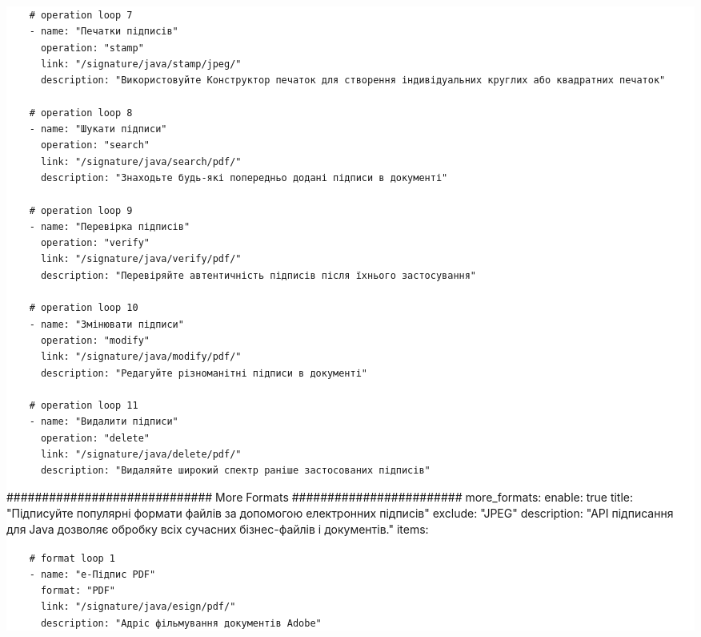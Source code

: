         # operation loop 7
        - name: "Печатки підписів"
          operation: "stamp"
          link: "/signature/java/stamp/jpeg/"
          description: "Використовуйте Конструктор печаток для створення індивідуальних круглих або квадратних печаток"
          
        # operation loop 8
        - name: "Шукати підписи"
          operation: "search"
          link: "/signature/java/search/pdf/"
          description: "Знаходьте будь-які попередньо додані підписи в документі"
          
        # operation loop 9
        - name: "Перевірка підписів"
          operation: "verify"
          link: "/signature/java/verify/pdf/"
          description: "Перевіряйте автентичність підписів після їхнього застосування"
          
        # operation loop 10
        - name: "Змінювати підписи"
          operation: "modify"
          link: "/signature/java/modify/pdf/"
          description: "Редагуйте різноманітні підписи в документі"
          
        # operation loop 11
        - name: "Видалити підписи"
          operation: "delete"
          link: "/signature/java/delete/pdf/"
          description: "Видаляйте широкий спектр раніше застосованих підписів"
          
############################# More Formats ########################
more_formats:
    enable: true
    title: "Підписуйте популярні формати файлів за допомогою електронних підписів"
    exclude: "JPEG"
    description: "API підписання для Java дозволяє обробку всіх сучасних бізнес-файлів і документів."
    items: 
          
        # format loop 1
        - name: "е-Підпис PDF"
          format: "PDF"
          link: "/signature/java/esign/pdf/"
          description: "Адріс фільмування документів Adobe"
          
